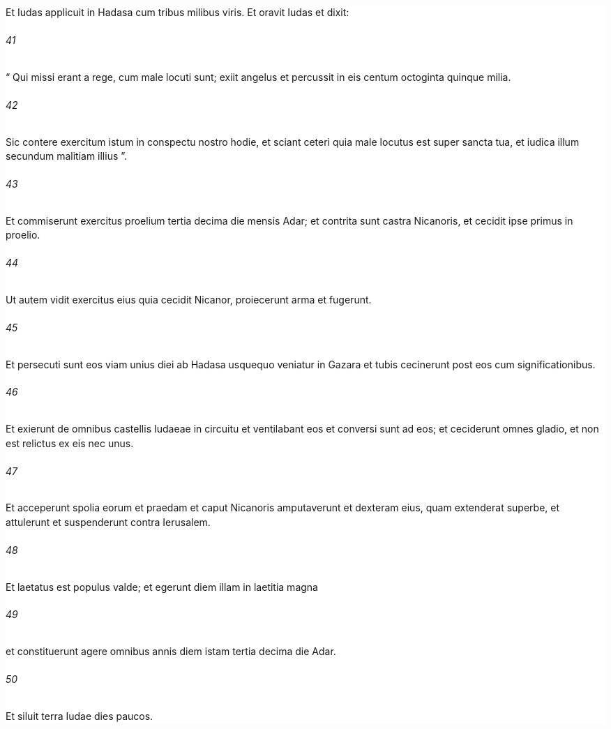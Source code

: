 Et Iudas applicuit in Hadasa cum tribus milibus viris. Et oravit Iudas et dixit: 
###### 41
“ Qui missi erant a rege, cum male locuti sunt; exiit angelus et percussit in eis centum octoginta quinque milia. 
###### 42
Sic contere exercitum istum in conspectu nostro hodie, et sciant ceteri quia male locutus est super sancta tua, et iudica illum secundum malitiam illius ”. 
###### 43
Et commiserunt exercitus proelium tertia decima die mensis Adar; et contrita sunt castra Nicanoris, et cecidit ipse primus in proelio. 
###### 44
Ut autem vidit exercitus eius quia cecidit Nicanor, proiecerunt arma et fugerunt. 
###### 45
Et persecuti sunt eos viam unius diei ab Hadasa usquequo veniatur in Gazara et tubis cecinerunt post eos cum significationibus. 
###### 46
Et exierunt de omnibus castellis Iudaeae in circuitu et ventilabant eos et conversi sunt ad eos; et ceciderunt omnes gladio, et non est relictus ex eis nec unus. 
###### 47
Et acceperunt spolia eorum et praedam et caput Nicanoris amputaverunt et dexteram eius, quam extenderat superbe, et attulerunt et suspenderunt contra Ierusalem. 
###### 48
Et laetatus est populus valde; et egerunt diem illam in laetitia magna 
###### 49
et constituerunt agere omnibus annis diem istam tertia decima die Adar. 
###### 50
Et siluit terra Iudae dies paucos.
